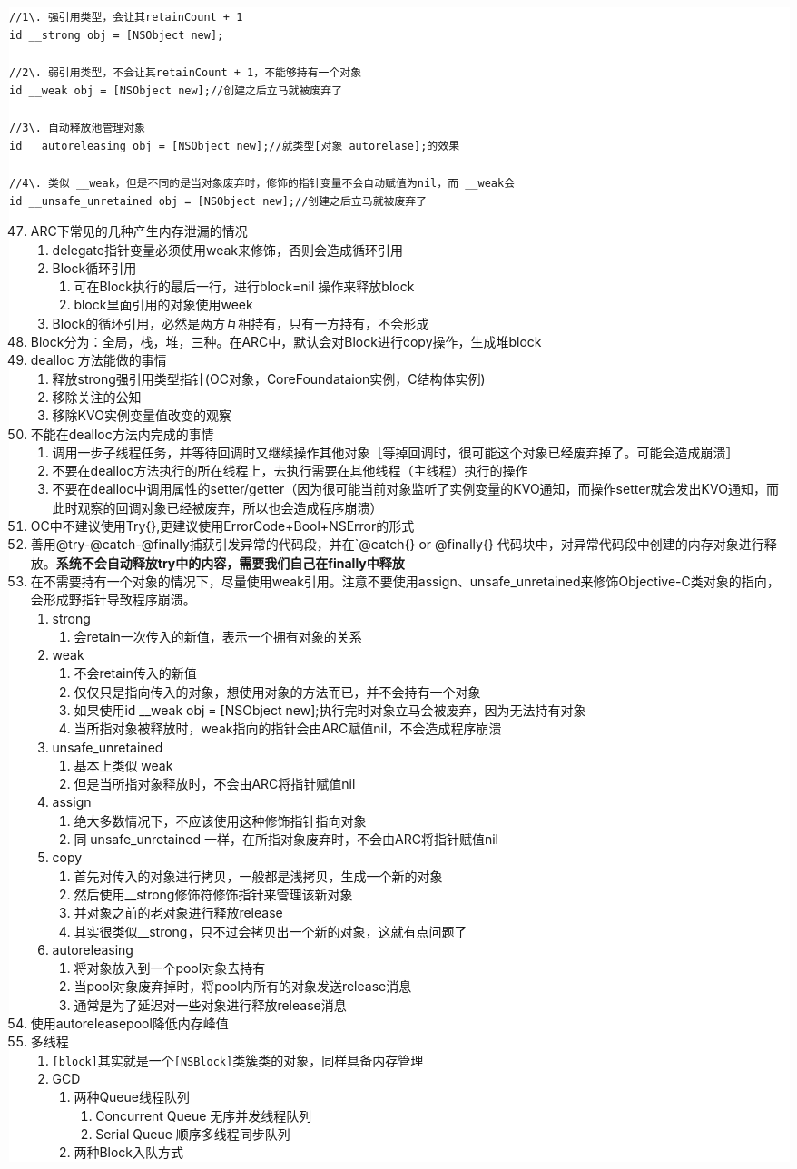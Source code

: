 ```
//1\. 强引用类型，会让其retainCount + 1
id __strong obj = [NSObject new];

//2\. 弱引用类型，不会让其retainCount + 1，不能够持有一个对象
id __weak obj = [NSObject new];//创建之后立马就被废弃了

//3\. 自动释放池管理对象
id __autoreleasing obj = [NSObject new];//就类型[对象 autorelase];的效果

//4\. 类似 __weak，但是不同的是当对象废弃时，修饰的指针变量不会自动赋值为nil，而 __weak会
id __unsafe_unretained obj = [NSObject new];//创建之后立马就被废弃了
```

47. ARC下常见的几种产生内存泄漏的情况
	1. delegate指针变量必须使用weak来修饰，否则会造成循环引用
	2. Block循环引用
		1. 可在Block执行的最后一行，进行block=nil 操作来释放block
		2. block里面引用的对象使用week
	3. Block的循环引用，必然是两方互相持有，只有一方持有，不会形成
48. Block分为：全局，栈，堆，三种。在ARC中，默认会对Block进行copy操作，生成堆block
49. dealloc 方法能做的事情
	1. 释放strong强引用类型指针(OC对象，CoreFoundataion实例，C结构体实例)
	2. 移除关注的公知
	3. 移除KVO实例变量值改变的观察
50. 不能在dealloc方法内完成的事情
	1. 调用一步子线程任务，并等待回调时又继续操作其他对象［等掉回调时，很可能这个对象已经废弃掉了。可能会造成崩溃］
	2. 不要在dealloc方法执行的所在线程上，去执行需要在其他线程（主线程）执行的操作
	3. 不要在dealloc中调用属性的setter/getter（因为很可能当前对象监听了实例变量的KVO通知，而操作setter就会发出KVO通知，而此时观察的回调对象已经被废弃，所以也会造成程序崩溃）
51. OC中不建议使用Try{},更建议使用ErrorCode+Bool+NSError的形式
52. 善用@try-@catch-@finally捕获引发异常的代码段，并在`@catch{} or @finally{} 代码块中，对异常代码段中创建的内存对象进行释放。**系统不会自动释放try中的内容，需要我们自己在finally中释放**
53. 在不需要持有一个对象的情况下，尽量使用weak引用。注意不要使用assign、unsafe_unretained来修饰Objective-C类对象的指向，会形成野指针导致程序崩溃。
	1. strong
		1. 会retain一次传入的新值，表示一个拥有对象的关系
	2. weak
		1. 不会retain传入的新值
		2. 仅仅只是指向传入的对象，想使用对象的方法而已，并不会持有一个对象
		3. 如果使用id __weak obj = [NSObject new];执行完时对象立马会被废弃，因为无法持有对象
		4. 当所指对象被释放时，weak指向的指针会由ARC赋值nil，不会造成程序崩溃
	3. unsafe_unretained
		1. 基本上类似 weak
		2. 但是当所指对象释放时，不会由ARC将指针赋值nil
	4. assign
		1. 绝大多数情况下，不应该使用这种修饰指针指向对象
		2. 同 unsafe_unretained 一样，在所指对象废弃时，不会由ARC将指针赋值nil
	5. copy
		1. 首先对传入的对象进行拷贝，一般都是浅拷贝，生成一个新的对象
		2. 然后使用__strong修饰符修饰指针来管理该新对象
		3. 并对象之前的老对象进行释放release
		4. 其实很类似__strong，只不过会拷贝出一个新的对象，这就有点问题了 
	6. autoreleasing 
		1. 将对象放入到一个pool对象去持有
		2. 当pool对象废弃掉时，将pool内所有的对象发送release消息
		3. 通常是为了延迟对一些对象进行释放release消息
54. 使用autoreleasepool降低内存峰值
55. 多线程
	1. `[block]`其实就是一个`[NSBlock]`类簇类的对象，同样具备内存管理
	2. GCD
		1. 两种Queue线程队列
			1. Concurrent Queue 无序并发线程队列
			2. Serial Queue 顺序多线程同步队列
		2. 两种Block入队方式